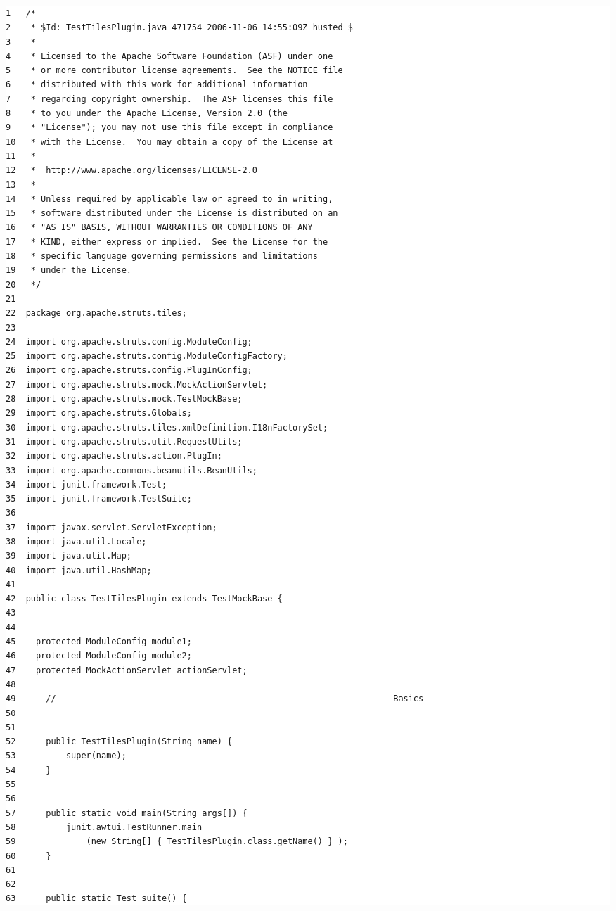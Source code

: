 
    1   /*
    2    * $Id: TestTilesPlugin.java 471754 2006-11-06 14:55:09Z husted $
    3    *
    4    * Licensed to the Apache Software Foundation (ASF) under one
    5    * or more contributor license agreements.  See the NOTICE file
    6    * distributed with this work for additional information
    7    * regarding copyright ownership.  The ASF licenses this file
    8    * to you under the Apache License, Version 2.0 (the
    9    * "License"); you may not use this file except in compliance
    10   * with the License.  You may obtain a copy of the License at
    11   *
    12   *  http://www.apache.org/licenses/LICENSE-2.0
    13   *
    14   * Unless required by applicable law or agreed to in writing,
    15   * software distributed under the License is distributed on an
    16   * "AS IS" BASIS, WITHOUT WARRANTIES OR CONDITIONS OF ANY
    17   * KIND, either express or implied.  See the License for the
    18   * specific language governing permissions and limitations
    19   * under the License.
    20   */
    21  
    22  package org.apache.struts.tiles;
    23  
    24  import org.apache.struts.config.ModuleConfig;
    25  import org.apache.struts.config.ModuleConfigFactory;
    26  import org.apache.struts.config.PlugInConfig;
    27  import org.apache.struts.mock.MockActionServlet;
    28  import org.apache.struts.mock.TestMockBase;
    29  import org.apache.struts.Globals;
    30  import org.apache.struts.tiles.xmlDefinition.I18nFactorySet;
    31  import org.apache.struts.util.RequestUtils;
    32  import org.apache.struts.action.PlugIn;
    33  import org.apache.commons.beanutils.BeanUtils;
    34  import junit.framework.Test;
    35  import junit.framework.TestSuite;
    36  
    37  import javax.servlet.ServletException;
    38  import java.util.Locale;
    39  import java.util.Map;
    40  import java.util.HashMap;
    41  
    42  public class TestTilesPlugin extends TestMockBase {
    43  
    44  
    45    protected ModuleConfig module1;
    46    protected ModuleConfig module2;
    47    protected MockActionServlet actionServlet;
    48  
    49      // ----------------------------------------------------------------- Basics
    50  
    51  
    52      public TestTilesPlugin(String name) {
    53          super(name);
    54      }
    55  
    56  
    57      public static void main(String args[]) {
    58          junit.awtui.TestRunner.main
    59              (new String[] { TestTilesPlugin.class.getName() } );
    60      }
    61  
    62  
    63      public static Test suite() {